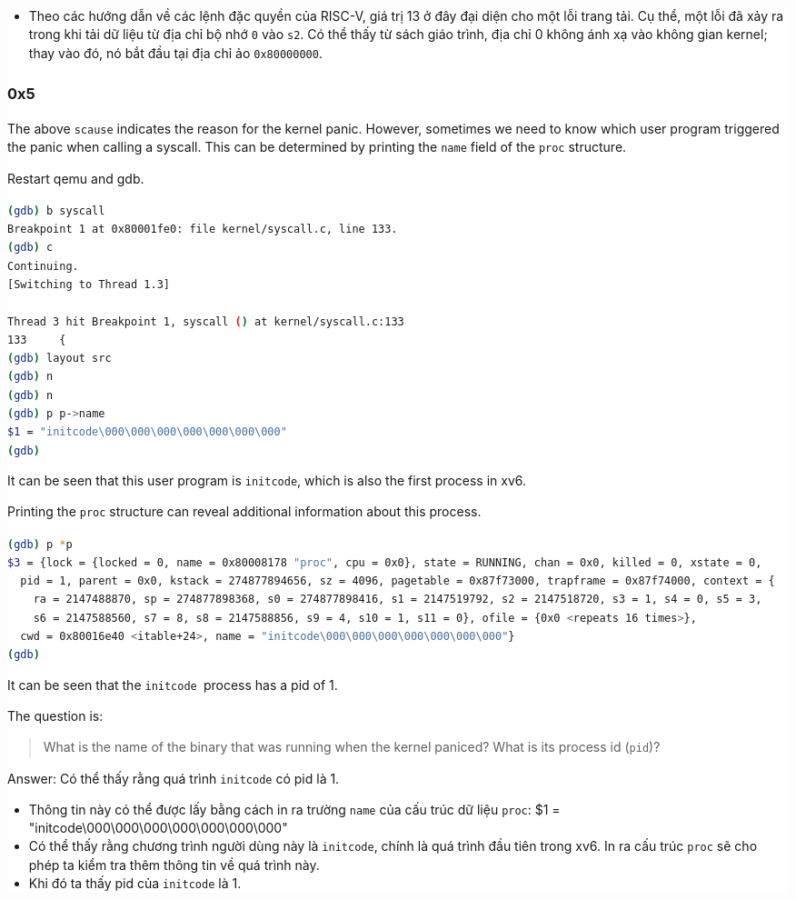 -	Theo các hướng dẫn về các lệnh đặc quyền của RISC-V, giá trị 13 ở đây đại diện cho một lỗi trang tải. Cụ thể, một lỗi đã xảy ra trong khi tải dữ liệu từ địa chỉ bộ nhớ `0` vào `s2`. Có thể thấy từ sách giáo trình, địa chỉ 0 không ánh xạ vào không gian kernel; thay vào đó, nó bắt đầu tại địa chỉ ảo `0x80000000`.

### 0x5

The above `scause` indicates the reason for the kernel panic. However, sometimes we need to know which user program triggered the panic when calling a syscall. This can be determined by printing the `name` field of the `proc` structure.

Restart qemu and gdb.

~~~bash
(gdb) b syscall
Breakpoint 1 at 0x80001fe0: file kernel/syscall.c, line 133.
(gdb) c
Continuing.
[Switching to Thread 1.3]

Thread 3 hit Breakpoint 1, syscall () at kernel/syscall.c:133
133     {
(gdb) layout src
(gdb) n
(gdb) n
(gdb) p p->name
$1 = "initcode\000\000\000\000\000\000\000"
(gdb)
~~~

It can be seen that this user program is `initcode`, which is also the first process in xv6.

Printing the `proc` structure can reveal additional information about this process.

~~~bash
(gdb) p *p
$3 = {lock = {locked = 0, name = 0x80008178 "proc", cpu = 0x0}, state = RUNNING, chan = 0x0, killed = 0, xstate = 0,
  pid = 1, parent = 0x0, kstack = 274877894656, sz = 4096, pagetable = 0x87f73000, trapframe = 0x87f74000, context = {
    ra = 2147488870, sp = 274877898368, s0 = 274877898416, s1 = 2147519792, s2 = 2147518720, s3 = 1, s4 = 0, s5 = 3,
    s6 = 2147588560, s7 = 8, s8 = 2147588856, s9 = 4, s10 = 1, s11 = 0}, ofile = {0x0 <repeats 16 times>},
  cwd = 0x80016e40 <itable+24>, name = "initcode\000\000\000\000\000\000\000"}
(gdb)
~~~

It can be seen that the `initcode `process has a pid of 1.

The question is:

> What is the name of the binary that was running when the kernel paniced? What is its process id (`pid`)?

Answer: Có thể thấy rằng quá trình `initcode` có pid là 1.
- Thông tin này có thể được lấy bằng cách in ra trường `name` của cấu trúc dữ liệu `proc`:
$1 = "initcode\000\000\000\000\000\000\000"
- Có thể thấy rằng chương trình người dùng này là `initcode`, chính là quá trình đầu tiên trong xv6. In ra cấu trúc `proc` sẽ cho phép ta kiểm tra thêm thông tin về quá trình này.
- Khi đó ta thấy pid của `initcode` là 1.
